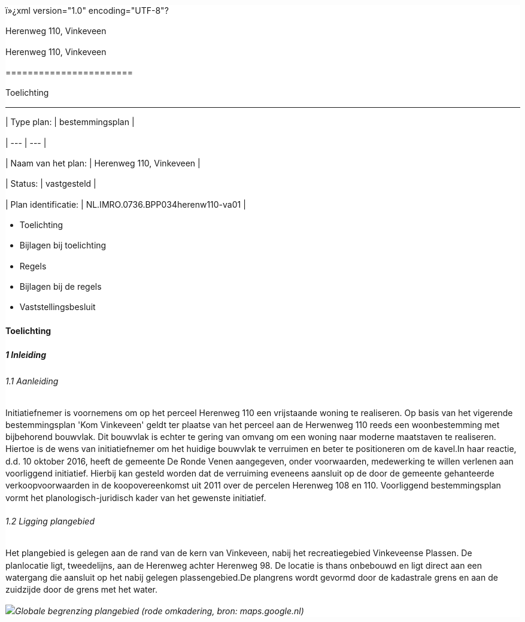 ï»¿xml version\="1\.0" encoding\="UTF\-8"?

Herenweg 110, Vinkeveen

Herenweg 110, Vinkeveen

=======================

Toelichting

-----------

| Type plan: | bestemmingsplan |

| --- | --- |

| Naam van het plan: | Herenweg 110, Vinkeveen |

| Status: | vastgesteld |

| Plan identificatie: | NL.IMRO.0736\.BPP034herenw110\-va01 |

* Toelichting

* Bijlagen bij toelichting

* Regels

* Bijlagen bij de regels

* Vaststellingsbesluit

#### Toelichting

##### 1 Inleiding

###### 1\.1 Aanleiding

Initiatiefnemer is voornemens om op het perceel Herenweg 110 een vrijstaande woning te realiseren. Op basis van het vigerende bestemmingsplan 'Kom Vinkeveen' geldt ter plaatse van het perceel aan de Herwenweg 110 reeds een woonbestemming met bijbehorend bouwvlak. Dit bouwvlak is echter te gering van omvang om een woning naar moderne maatstaven te realiseren. Hiertoe is de wens van initiatiefnemer om het huidige bouwvlak te verruimen en beter te positioneren om de kavel.In haar reactie, d.d. 10 oktober 2016, heeft de gemeente De Ronde Venen aangegeven, onder voorwaarden, medewerking te willen verlenen aan voorliggend initiatief. Hierbij kan gesteld worden dat de verruiming eveneens aansluit op de door de gemeente gehanteerde verkoopvoorwaarden in de koopovereenkomst uit 2011 over de percelen Herenweg 108 en 110\. Voorliggend bestemmingsplan vormt het planologisch\-juridisch kader van het gewenste initiatief.

###### 1\.2 Ligging plangebied

Het plangebied is gelegen aan de rand van de kern van Vinkeveen, nabij het recreatiegebied Vinkeveense Plassen. De planlocatie ligt, tweedelijns, aan de Herenweg achter Herenweg 98\. De locatie is thans onbebouwd en ligt direct aan een watergang die aansluit op het nabij gelegen plassengebied.De plangrens wordt gevormd door de kadastrale grens en aan de zuidzijde door de grens met het water.

![](i_NL.IMRO.0736.BPP034herenw110-va01_afbeelding13.jpg)*Globale begrenzing plangebied (rode omkadering, bron: maps.google.nl)*
